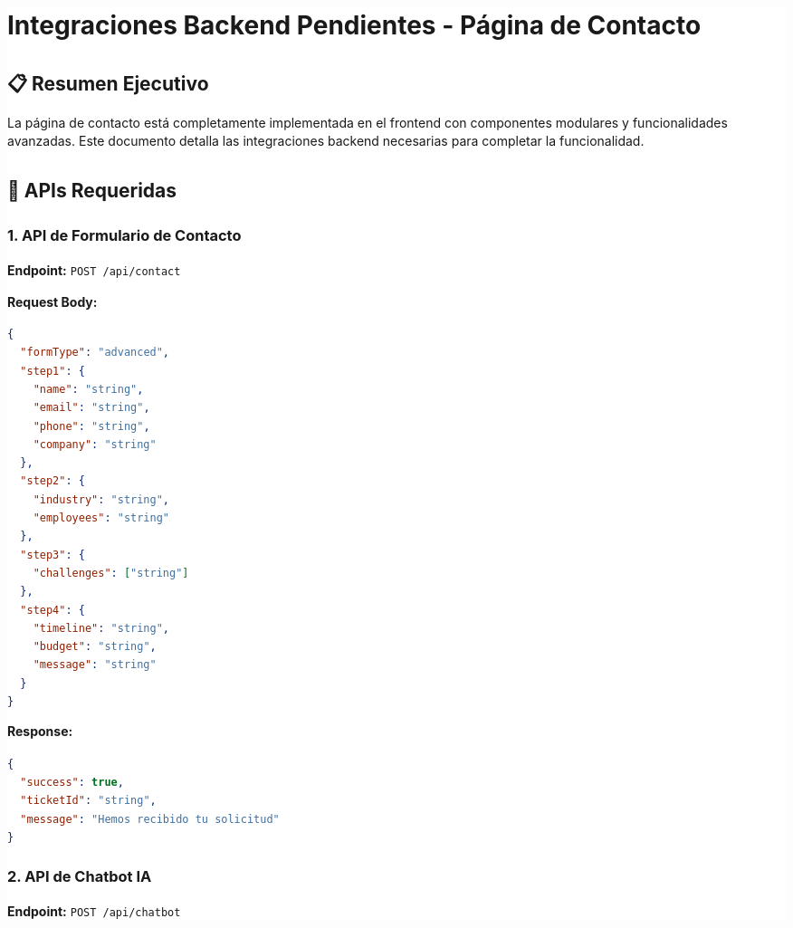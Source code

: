 # Integraciones Backend Pendientes - Página de Contacto

## 📋 Resumen Ejecutivo

La página de contacto está completamente implementada en el frontend con componentes modulares y funcionalidades avanzadas. Este documento detalla las integraciones backend necesarias para completar la funcionalidad.

## 🔌 APIs Requeridas

### 1. API de Formulario de Contacto
**Endpoint:** `POST /api/contact`

**Request Body:**
```json
{
  "formType": "advanced",
  "step1": {
    "name": "string",
    "email": "string",
    "phone": "string",
    "company": "string"
  },
  "step2": {
    "industry": "string",
    "employees": "string"
  },
  "step3": {
    "challenges": ["string"]
  },
  "step4": {
    "timeline": "string",
    "budget": "string",
    "message": "string"
  }
}
```

**Response:**
```json
{
  "success": true,
  "ticketId": "string",
  "message": "Hemos recibido tu solicitud"
}
```

### 2. API de Chatbot IA
**Endpoint:** `POST /api/chatbot`
